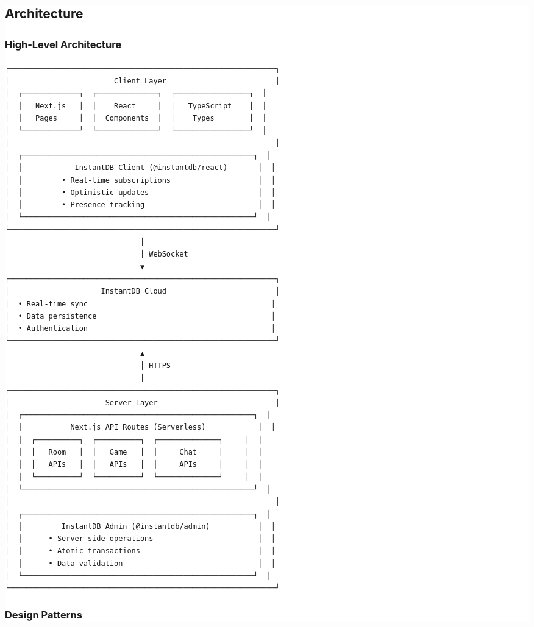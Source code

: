 ## Architecture

### High-Level Architecture
```
┌─────────────────────────────────────────────────────────────┐
│                        Client Layer                         │
│  ┌─────────────┐  ┌──────────────┐  ┌─────────────────┐  │
│  │   Next.js   │  │    React     │  │   TypeScript    │  │
│  │   Pages     │  │  Components  │  │    Types        │  │
│  └─────────────┘  └──────────────┘  └─────────────────┘  │
│                                                             │
│  ┌─────────────────────────────────────────────────────┐  │
│  │            InstantDB Client (@instantdb/react)       │  │
│  │         • Real-time subscriptions                    │  │
│  │         • Optimistic updates                         │  │
│  │         • Presence tracking                          │  │
│  └─────────────────────────────────────────────────────┘  │
└─────────────────────────────────────────────────────────────┘
                               │
                               │ WebSocket
                               ▼
┌─────────────────────────────────────────────────────────────┐
│                     InstantDB Cloud                         │
│  • Real-time sync                                          │
│  • Data persistence                                        │
│  • Authentication                                          │
└─────────────────────────────────────────────────────────────┘
                               ▲
                               │ HTTPS
                               │
┌─────────────────────────────────────────────────────────────┐
│                      Server Layer                           │
│  ┌─────────────────────────────────────────────────────┐  │
│  │           Next.js API Routes (Serverless)            │  │
│  │  ┌──────────┐  ┌──────────┐  ┌──────────────┐     │  │
│  │  │   Room   │  │   Game   │  │     Chat     │     │  │
│  │  │   APIs   │  │   APIs   │  │     APIs     │     │  │
│  │  └──────────┘  └──────────┘  └──────────────┘     │  │
│  └─────────────────────────────────────────────────────┘  │
│                                                             │
│  ┌─────────────────────────────────────────────────────┐  │
│  │         InstantDB Admin (@instantdb/admin)           │  │
│  │      • Server-side operations                        │  │
│  │      • Atomic transactions                           │  │
│  │      • Data validation                               │  │
│  └─────────────────────────────────────────────────────┘  │
└─────────────────────────────────────────────────────────────┘
```

### Design Patterns
